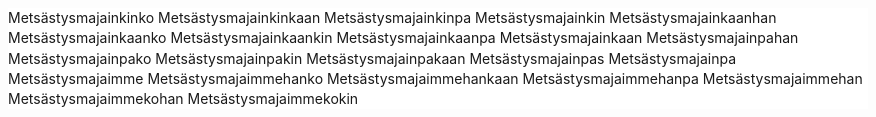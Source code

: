 Metsästysmajainkinko
Metsästysmajainkinkaan
Metsästysmajainkinpa
Metsästysmajainkin
Metsästysmajainkaanhan
Metsästysmajainkaanko
Metsästysmajainkaankin
Metsästysmajainkaanpa
Metsästysmajainkaan
Metsästysmajainpahan
Metsästysmajainpako
Metsästysmajainpakin
Metsästysmajainpakaan
Metsästysmajainpas
Metsästysmajainpa
Metsästysmajaimme
Metsästysmajaimmehanko
Metsästysmajaimmehankaan
Metsästysmajaimmehanpa
Metsästysmajaimmehan
Metsästysmajaimmekohan
Metsästysmajaimmekokin
